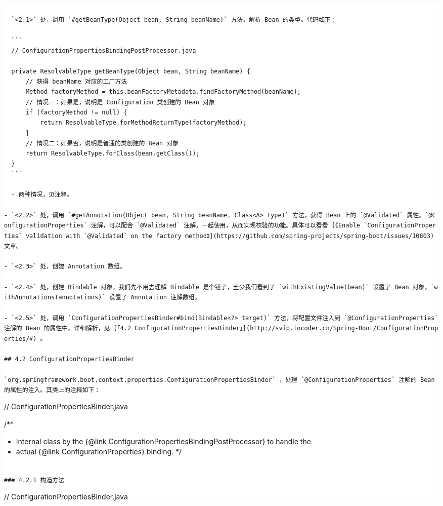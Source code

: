   ```

  - `<2.1>` 处，调用 `#getBeanType(Object bean, String beanName)` 方法，解析 Bean 的类型。代码如下：

    ```
    // ConfigurationPropertiesBindingPostProcessor.java
    
    private ResolvableType getBeanType(Object bean, String beanName) {
        // 获得 beanName 对应的工厂方法
        Method factoryMethod = this.beanFactoryMetadata.findFactoryMethod(beanName);
        // 情况一：如果是，说明是 Configuration 类创建的 Bean 对象
        if (factoryMethod != null) {
            return ResolvableType.forMethodReturnType(factoryMethod);
        }
        // 情况二：如果否，说明是普通的类创建的 Bean 对象
        return ResolvableType.forClass(bean.getClass());
    }
    ```

    - 两种情况，见注释。

  - `<2.2>` 处，调用 `#getAnnotation(Object bean, String beanName, Class<A> type)` 方法，获得 Bean 上的 `@Validated` 属性。`@ConfigurationProperties` 注解，可以配合 `@Validated` 注解，一起使用，从而实现校验的功能。具体可以看看 [《Enable `ConfigurationProperties` validation with `@Validated` on the factory method》](https://github.com/spring-projects/spring-boot/issues/10803) 文章。

  - `<2.3>` 处，创建 Annotation 数组。

  - `<2.4>` 处，创建 Bindable 对象。我们先不用去理解 Bindable 是个锤子，至少我们看到了 `withExistingValue(bean)` 设置了 Bean 对象，`withAnnotations(annotations)` 设置了 Annotation 注解数组。

  - `<2.5>` 处，调用 `ConfigurationPropertiesBinder#bind(Bindable<?> target)` 方法，将配置文件注入到 `@ConfigurationProperties` 注解的 Bean 的属性中。详细解析，见 [「4.2 ConfigurationPropertiesBinder」](http://svip.iocoder.cn/Spring-Boot/ConfigurationProperties/#) 。

## 4.2 ConfigurationPropertiesBinder

`org.springframework.boot.context.properties.ConfigurationPropertiesBinder` ，处理 `@ConfigurationProperties` 注解的 Bean 的属性的注入。其类上的注释如下：

```
// ConfigurationPropertiesBinder.java

/**
 * Internal class by the {@link ConfigurationPropertiesBindingPostProcessor} to handle the
 * actual {@link ConfigurationProperties} binding.
 */
```

### 4.2.1 构造方法

```
// ConfigurationPropertiesBinder.java
